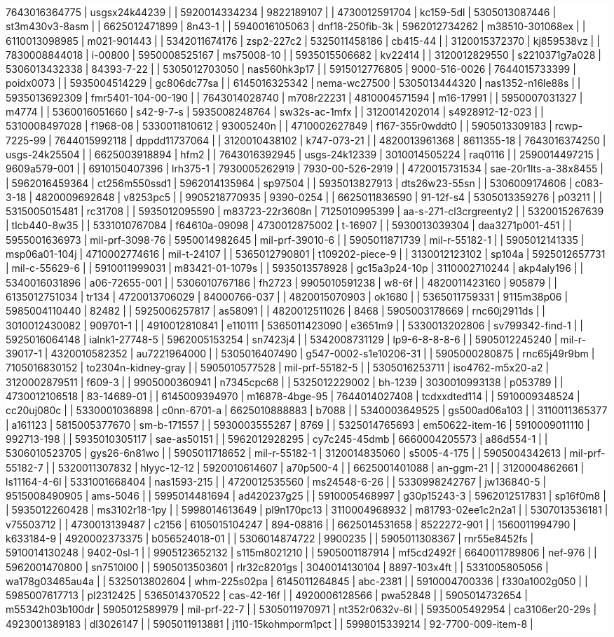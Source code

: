 7643016364775 | usgsx24k44239 |  | 5920014334234 | 9822189107 |  | 4730012591704 | kc159-5dl | 
5305013087446 | st3m430v3-8asm |  | 6625012471899 | 8n43-1 |  | 5940016105063 | dnf18-250fib-3k | 
5962012734262 | m38510-301068ex |  | 6110013098985 | m021-901443 |  | 5342011674176 | zsp2-227c2 | 
5325011458186 | cb415-44 |  | 3120015372370 | kj859538vz |  | 7830008844018 | i-00800 | 
5950008525167 | ms75008-10 |  | 5935015506682 | kv22414 |  | 3120012829550 | s2210371g7a028 | 
5306013432338 | 84393-7-22 |  | 5305012703050 | nas560hk3p17 |  | 5915012776805 | 9000-516-0026 | 
7644015733399 | poidx0073 |  | 5935004514229 | gc806dc77sa |  | 6145016325342 | nema-wc27500 | 
5305013444320 | nas1352-n16le88s |  | 5935013692309 | fmr5401-104-00-190 |  | 7643014028740 | m708r22231 | 
4810004571594 | m16-17991 |  | 5950007031327 | m4774 |  | 5360016051660 | s42-9-7-s | 
5935008248764 | sw32s-ac-1mfx |  | 3120014202014 | s4928912-12-023 |  | 5310008497028 | f1968-08 | 
5330011810612 | 93005240n |  | 4710002627849 | f167-355r0wddt0 |  | 5905013309183 | rcwp-7225-99 | 
7644015992118 | dppdd11737064 |  | 3120010438102 | k747-073-21 |  | 4820013961368 | 8611355-18 | 
7643016374250 | usgs-24k25504 |  | 6625003918894 | hfm2 |  | 7643016392945 | usgs-24k12339 | 
3010014505224 | raq0116 |  | 2590014497215 | 9609a579-001 |  | 6910150407396 | lrh375-1 | 
7930005262919 | 7930-00-526-2919 |  | 4720015731534 | sae-20r1lts-a-38x8455 |  | 5962016459364 | ct256m550ssd1 | 
5962014135964 | sp97504 |  | 5935013827913 | dts26w23-55sn |  | 5306009174606 | c083-3-18 | 
4820009692648 | v8253pc5 |  | 9905218770935 | 9390-0254 |  | 6625011836590 | 91-12f-s4 | 
5305013359276 | p03211 |  | 5315005015481 | rc31708 |  | 5935012095590 | m83723-22r3608n | 
7125010995399 | aa-s-271-cl3crgreenty2 |  | 5320015267639 | tlcb440-8w35 |  | 5331010767084 | f64610a-09098 | 
4730012875002 | t-16907 |  | 5930013039304 | daa3271p001-451 |  | 5955001636973 | mil-prf-3098-76 | 
5950014982645 | mil-prf-39010-6 |  | 5905011871739 | mil-r-55182-1 |  | 5905012141335 | msp06a01-104j | 
4710002774616 | mil-t-24107 |  | 5365012790801 | t109202-piece-9 |  | 3130012123102 | sp104a | 
5925012657731 | mil-c-55629-6 |  | 5910011999031 | m83421-01-1079s |  | 5935013578928 | gc15a3p24-10p | 
3110002710244 | akp4aly196 |  | 5340016031896 | a06-72655-001 |  | 5306010767186 | fh2723 | 
9905010591238 | w8-6f |  | 4820011423160 | 905879 |  | 6135012751034 | tr134 | 
4720013706029 | 84000766-037 |  | 4820015070903 | ok1680 |  | 5365011759331 | 9115m38p06 | 
5985004110440 | 82482 |  | 5925006257817 | as58091 |  | 4820012511026 | 8468 | 
5905003178669 | rnc60j2911ds |  | 3010012430082 | 909701-1 |  | 4910012810841 | e110111 | 
5365011423090 | e3651m9 |  | 5330013202806 | sv799342-find-1 |  | 5925016064148 | ialnk1-27748-5 | 
5962005153254 | sn7423j4 |  | 5342008731129 | lp9-6-8-8-8-6 |  | 5905012245240 | mil-r-39017-1 | 
4320010582352 | au7221964000 |  | 5305016407490 | g547-0002-s1e10206-31 |  | 5905000280875 | rnc65j49r9bm | 
7105016830152 | to2304n-kidney-gray |  | 5905010577528 | mil-prf-55182-5 |  | 5305016253711 | iso4762-m5x20-a2 | 
3120002879511 | f609-3 |  | 9905000360941 | n7345cpc68 |  | 5325012229002 | bh-1239 | 
3030010993138 | p053789 |  | 4730012106518 | 83-14689-01 |  | 6145009394970 | m16878-4bge-95 | 
7644014027408 | tcdxxdted114 |  | 5910009348524 | cc20uj080c |  | 5330001036898 | c0nn-6701-a | 
6625010888883 | b7088 |  | 5340003649525 | gs500ad06a103 |  | 3110011365377 | a161123 | 
5815005377670 | sm-b-171557 |  | 5930003555287 | 8769 |  | 5325014765693 | em50622-item-16 | 
5910009011110 | 992713-198 |  | 5935010305117 | sae-as50151 |  | 5962012928295 | cy7c245-45dmb | 
6660004205573 | a86d554-1 |  | 5306010523705 | gys26-6n81wo |  | 5905011718652 | mil-r-55182-1 | 
3120014835060 | s5005-4-175 |  | 5905004342613 | mil-prf-55182-7 |  | 5320011307832 | hlyyc-12-12 | 
5920010614607 | a70p500-4 |  | 6625001401088 | an-ggm-21 |  | 3120004862661 | ls11164-4-6l | 
5331001668404 | nas1593-215 |  | 4720012535560 | ms24548-6-26 |  | 5330998242767 | jw136840-5 | 
9515008490905 | ams-5046 |  | 5995014481694 | ad420237g25 |  | 5910005468997 | g30p15243-3 | 
5962012517831 | sp16f0m8 |  | 5935012260428 | ms3102r18-1py |  | 5998014613649 | pl9n170pc13 | 
3110004968932 | m81793-02ee1c2n2a1 |  | 5307013536181 | v75503712 |  | 4730013139487 | c2156 | 
6105015104247 | 894-08816 |  | 6625014531658 | 8522272-901 |  | 1560011994790 | k633184-9 | 
4920002373375 | b056524018-01 |  | 5306014874722 | 9900235 |  | 5905011308367 | rnr55e8452fs | 
5910014130248 | 9402-0sl-1 |  | 9905123652132 | s115m8021210 |  | 5905001187914 | mf5cd2492f | 
6640011789806 | nef-976 |  | 5962001470800 | sn7510l00 |  | 5905013503601 | rlr32c8201gs | 
3040014130104 | 8897-103x4ft |  | 5331005805056 | wa178g03465au4a |  | 5325013802604 | whm-225s02pa | 
6145011264845 | abc-2381 |  | 5910004700336 | f330a1002g050 |  | 5985007617713 | pl2312425 | 
5365014370522 | cas-42-16f |  | 4920006128566 | pwa52848 |  | 5905014732654 | m55342h03b100dr | 
5905012589979 | mil-prf-22-7 |  | 5305011970971 | nt352r0632v-6l |  | 5935005492954 | ca3106er20-29s | 
4923001389183 | dl3026147 |  | 5905011913881 | j110-15kohmporm1pct |  | 5998015339214 | 92-7700-009-item-8 | 